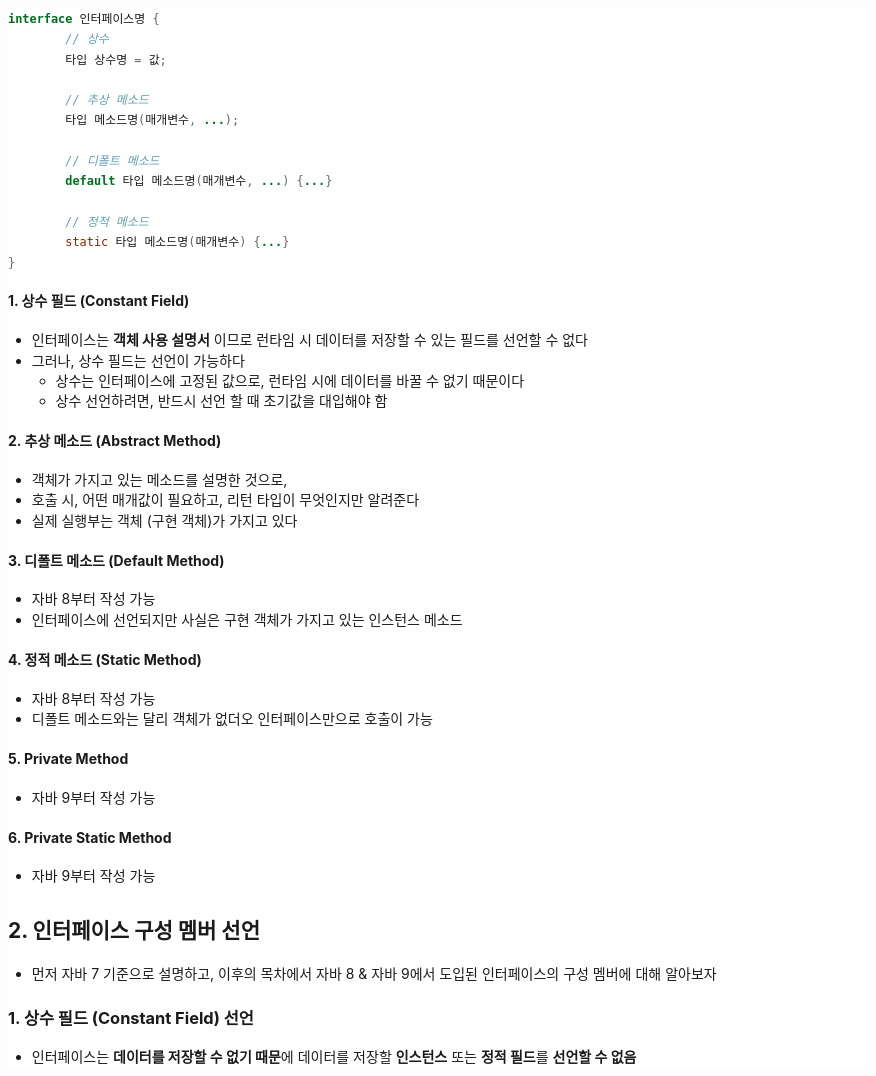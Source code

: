 ```java
interface 인터페이스명 {
		// 상수
		타입 상수명 = 값;

		// 추상 메소드
		타입 메소드명(매개변수, ...);

		// 디폴트 메소드
		default 타입 메소드명(매개변수, ...) {...}

		// 정적 메소드
		static 타입 메소드명(매개변수) {...}
}
```

#### 1. 상수 필드 (Constant Field)

- 인터페이스는 **객체 사용 설명서** 이므로 런타임 시 데이터를 저장할 수 있는 필드를 선언할 수 없다
- 그러나, 상수 필드는 선언이 가능하다
  - 상수는 인터페이스에 고정된 값으로, 런타임 시에 데이터를 바꿀 수 없기 때문이다
  - 상수 선언하려면, 반드시 선언 할 때 초기값을 대입해야 함

#### 2. 추상 메소드 (Abstract Method)

- 객체가 가지고 있는 메소드를 설명한 것으로,
- 호출 시, 어떤 매개값이 필요하고, 리턴 타입이 무엇인지만 알려준다
- 실제 실행부는 객체 (구현 객체)가 가지고 있다

#### 3. 디폴트 메소드 (Default Method)

- 자바 8부터 작성 가능
- 인터페이스에 선언되지만 사실은 구현 객체가 가지고 있는 인스턴스 메소드

#### 4. 정적 메소드 (Static Method)

- 자바 8부터 작성 가능
- 디폴트 메소드와는 달리 객체가 없더오 인터페이스만으로 호출이 가능

#### 5. Private Method

- 자바 9부터 작성 가능

#### 6. Private Static Method

- 자바 9부터 작성 가능

## 2. 인터페이스 구성 멤버 선언

- 먼저 자바 7 기준으로 설명하고, 이후의 목차에서 자바 8 & 자바 9에서 도입된 인터페이스의 구성 멤버에 대해 알아보자

### 1. 상수 필드 (Constant Field) 선언

- 인터페이스는 **데이터를 저장할 수 없기 때문**에 데이터를 저장할 **인스턴스** 또는 **정적 필드**를 **선언할 수 없음**
